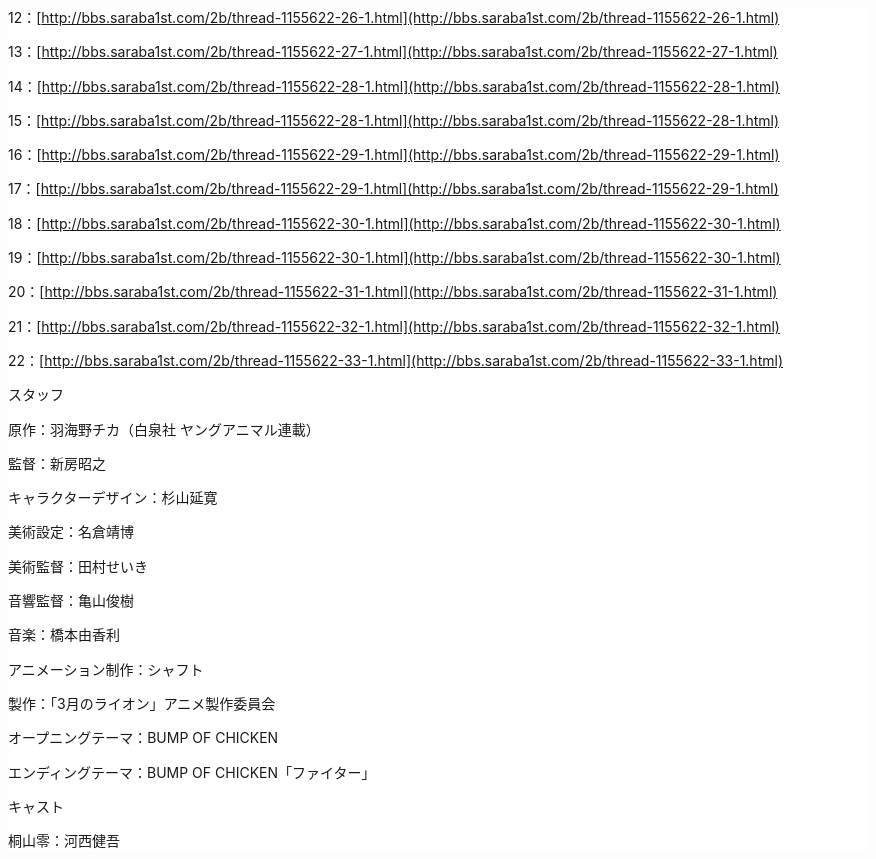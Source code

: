 12：[http://bbs.saraba1st.com/2b/thread-1155622-26-1.html](http://bbs.saraba1st.com/2b/thread-1155622-26-1.html)

13：[http://bbs.saraba1st.com/2b/thread-1155622-27-1.html](http://bbs.saraba1st.com/2b/thread-1155622-27-1.html)

14：[http://bbs.saraba1st.com/2b/thread-1155622-28-1.html](http://bbs.saraba1st.com/2b/thread-1155622-28-1.html)

15：[http://bbs.saraba1st.com/2b/thread-1155622-28-1.html](http://bbs.saraba1st.com/2b/thread-1155622-28-1.html)

16：[http://bbs.saraba1st.com/2b/thread-1155622-29-1.html](http://bbs.saraba1st.com/2b/thread-1155622-29-1.html)

17：[http://bbs.saraba1st.com/2b/thread-1155622-29-1.html](http://bbs.saraba1st.com/2b/thread-1155622-29-1.html)

18：[http://bbs.saraba1st.com/2b/thread-1155622-30-1.html](http://bbs.saraba1st.com/2b/thread-1155622-30-1.html)

19：[http://bbs.saraba1st.com/2b/thread-1155622-30-1.html](http://bbs.saraba1st.com/2b/thread-1155622-30-1.html)

20：[http://bbs.saraba1st.com/2b/thread-1155622-31-1.html](http://bbs.saraba1st.com/2b/thread-1155622-31-1.html)

21：[http://bbs.saraba1st.com/2b/thread-1155622-32-1.html](http://bbs.saraba1st.com/2b/thread-1155622-32-1.html)

22：[http://bbs.saraba1st.com/2b/thread-1155622-33-1.html](http://bbs.saraba1st.com/2b/thread-1155622-33-1.html)


スタッフ

原作：羽海野チカ（白泉社 ヤングアニマル連載）

監督：新房昭之

キャラクターデザイン：杉山延寛

美術設定：名倉靖博

美術監督：田村せいき

音響監督：亀山俊樹

音楽：橋本由香利

アニメーション制作：シャフト

製作：「3月のライオン」アニメ製作委員会


オープニングテーマ：BUMP OF CHICKEN

エンディングテーマ：BUMP OF CHICKEN「ファイター」


キャスト

桐山零：河西健吾
